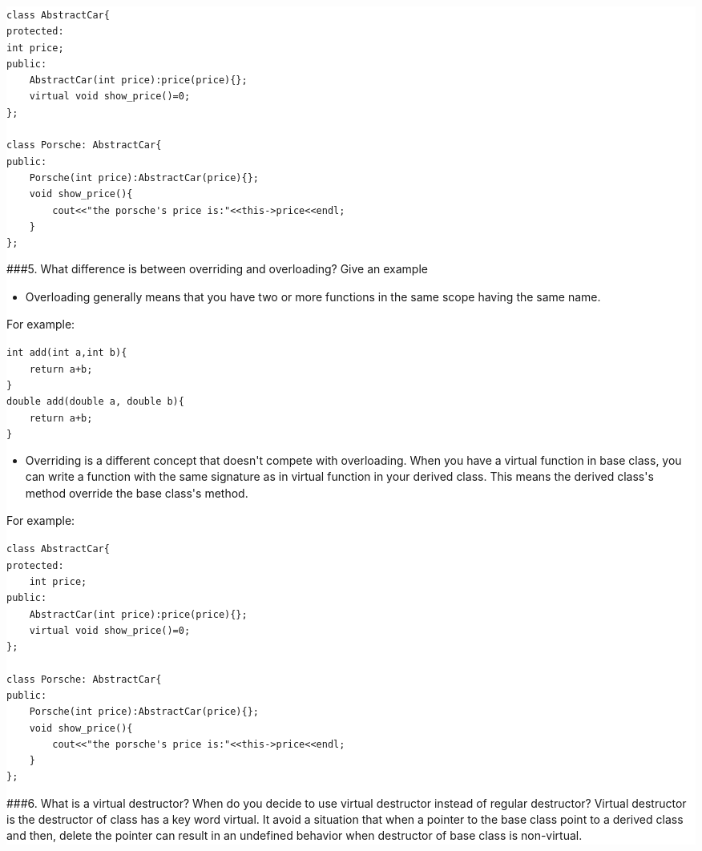 	class AbstractCar{
	protected:
    int price;
	public:
   		AbstractCar(int price):price(price){};
    	virtual void show_price()=0;
	};

	class Porsche: AbstractCar{
	public:
    	Porsche(int price):AbstractCar(price){};
    	void show_price(){
        	cout<<"the porsche's price is:"<<this->price<<endl;
    	}
	};
	
###5. What difference is between overriding and overloading? Give an example
* Overloading generally means that you have two or more functions in the same scope having the same name.

For example:
	
	int add(int a,int b){
		return a+b;
	}
	double add(double a, double b){
		return a+b;
	}
	
	
* Overriding is a different concept that doesn't compete with overloading. When you have a virtual function in base class, you can write a function with the same signature as in virtual function in your derived class. This means the derived class's method override the base class's method.

For example:

	class AbstractCar{
	protected:
    	int price;
	public:
    	AbstractCar(int price):price(price){};
    	virtual void show_price()=0;
	};

	class Porsche: AbstractCar{
	public:
    	Porsche(int price):AbstractCar(price){};
    	void show_price(){
        	cout<<"the porsche's price is:"<<this->price<<endl;
    	}
	};	
	
###6. What is a virtual destructor? When do you decide to use virtual destructor instead of regular destructor?
Virtual destructor is the destructor of class has a key word virtual. It avoid a situation that when a pointer to the base class point to a derived class and then, delete the pointer can result in an undefined behavior when destructor of base class is non-virtual.
